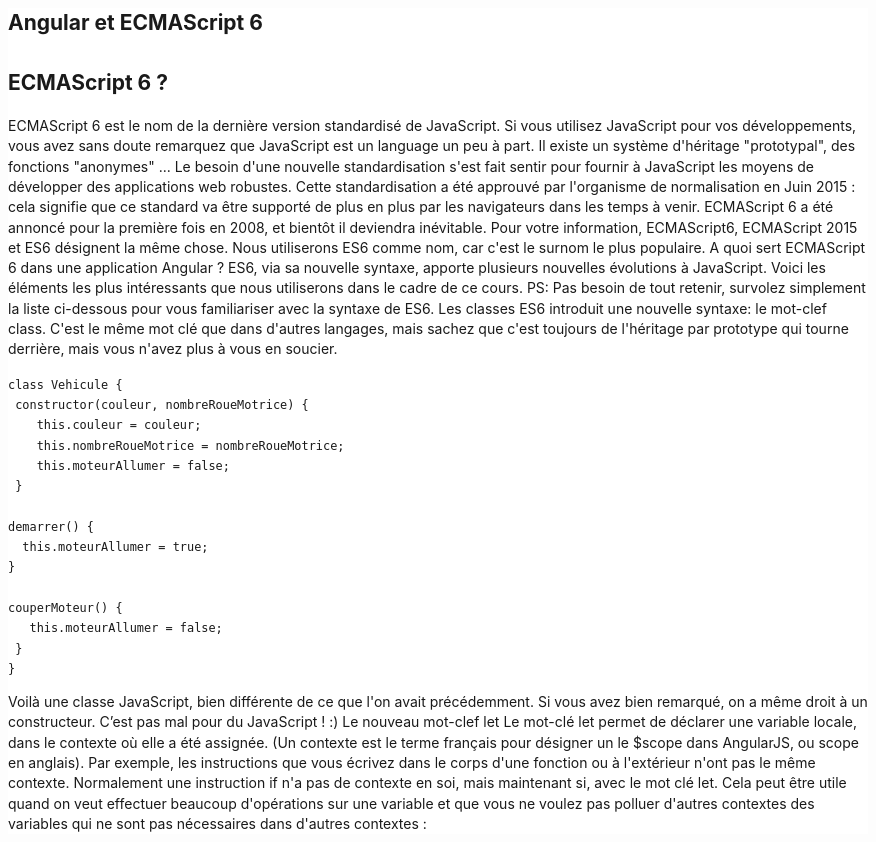 ## Angular et ECMAScript 6

## ECMAScript 6 ?

ECMAScript 6 est le nom de la dernière version standardisé de JavaScript. 
Si vous utilisez JavaScript pour vos développements, vous avez sans doute remarquez que JavaScript est un language un peu à part. Il existe un système d'héritage "prototypal", des fonctions "anonymes" ... Le besoin d'une nouvelle standardisation s'est fait sentir pour fournir à JavaScript les moyens de développer des applications web robustes.
Cette standardisation a été approuvé par l'organisme de normalisation en Juin 2015 : cela signifie que ce standard va être supporté de plus en plus par les navigateurs dans les temps à venir. ECMAScript 6 a été annoncé pour la première fois en 2008, et bientôt il deviendra inévitable.
Pour votre information, ECMAScript6, ECMAScript 2015 et ES6 désignent la même chose. Nous utiliserons ES6 comme nom, car c'est le surnom le plus populaire.
A quoi sert ECMAScript 6 dans une application Angular ?
ES6, via sa nouvelle syntaxe, apporte plusieurs nouvelles évolutions à JavaScript. Voici les éléments les plus intéressants que nous utiliserons dans le cadre de ce cours.
PS: Pas besoin de tout retenir, survolez simplement la liste ci-dessous pour vous familiariser avec la syntaxe de ES6.
Les classes
ES6 introduit une nouvelle syntaxe: le mot-clef class. C'est le même mot clé que dans d'autres langages, mais sachez que c'est toujours de l'héritage par prototype qui tourne derrière, mais vous n'avez plus à vous en soucier.

```
class Vehicule {
 constructor(couleur, nombreRoueMotrice) {
    this.couleur = couleur;    
    this.nombreRoueMotrice = nombreRoueMotrice;    
    this.moteurAllumer = false;    
 }

demarrer() {
  this.moteurAllumer = true;
}

couperMoteur() {
   this.moteurAllumer = false;
 }
}
```
Voilà une classe JavaScript, bien différente de ce que l'on avait précédemment. Si vous avez bien remarqué, on a même droit à un constructeur. C’est pas mal pour du JavaScript ! :)
Le nouveau mot-clef let
Le mot-clé let permet de déclarer une variable locale, dans le contexte où elle a été assignée. (Un contexte est le terme français pour désigner un le $scope dans AngularJS, ou scope en anglais). 
Par exemple, les instructions que vous écrivez dans le corps d'une fonction ou à l'extérieur n'ont pas le même contexte. Normalement une instruction if n'a pas de contexte en soi, mais maintenant si, avec le mot clé let. Cela peut être utile quand on veut effectuer beaucoup d'opérations sur une variable et que vous ne voulez pas polluer d'autres contextes des variables qui ne sont pas nécessaires dans d'autres contextes : 
